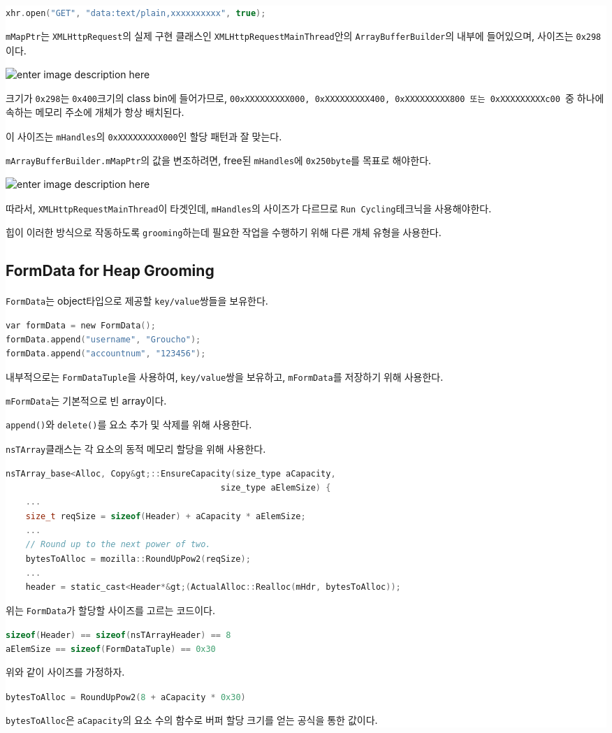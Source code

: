 ```c
xhr.open("GET", "data:text/plain,xxxxxxxxxx", true);
```
  
`mMapPtr`는 `XMLHttpRequest`의 실제 구현 클래스인 `XMLHttpRequestMainThread`안의 `ArrayBufferBuilder`의 내부에 들어있으며, 사이즈는 `0x298`이다.<br>
  
  
![enter image description here](https://github.com/Kieast/image/blob/master/size.png?raw=true )
  
  
크기가 `0x298`는 `0x400`크기의 class bin에 들어가므로, `00xXXXXXXXXX000, 0xXXXXXXXXX400, 0xXXXXXXXXX800 또는 0xXXXXXXXXXc00 `중 하나에 속하는 메모리 주소에 개체가 항상 배치된다.<br>
  
이 사이즈는 `mHandles`의 `0xXXXXXXXXX000`인 할당 패턴과 잘 맞는다.<br>
  
`mArrayBufferBuilder.mMapPtr`의 값을 변조하려면, free된 `mHandles`에 `0x250byte`를 목표로 해야한다.<br>
  
![enter image description here](https://github.com/Kieast/image/blob/master/mhandles.png?raw=true )
  
따라서, `XMLHttpRequestMainThread`이 타겟인데, `mHandles`의 사이즈가 다르므로 `Run Cycling`테크닉을 사용해야한다.<br>
  
힙이 이러한 방식으로 작동하도록 `grooming`하는데 필요한 작업을 수행하기 위해 다른 개체 유형을 사용한다.<br>
  
##  FormData for Heap Grooming
  
  
`FormData`는 object타입으로 제공할 `key/value`쌍들을 보유한다.<br>
  
```c
var formData = new FormData();
formData.append("username", "Groucho");
formData.append("accountnum", "123456");
```
내부적으로는 `FormDataTuple`을 사용하여, `key/value`쌍을 보유하고, `mFormData`를 저장하기 위해 사용한다.<br>
  
`mFormData`는 기본적으로 빈 array이다.<br>
  
`append()`와 `delete()`를 요소 추가 및 삭제를 위해 사용한다.<br>
  
`nsTArray`클래스는  각 요소의 동적 메모리 할당을 위해 사용한다.<br>
  
```c
nsTArray_base<Alloc, Copy&gt;::EnsureCapacity(size_type aCapacity,
                                           size_type aElemSize) {
    ...
    size_t reqSize = sizeof(Header) + aCapacity * aElemSize;
    ...
    // Round up to the next power of two.
    bytesToAlloc = mozilla::RoundUpPow2(reqSize);
    ...
    header = static_cast<Header*&gt;(ActualAlloc::Realloc(mHdr, bytesToAlloc));
```
  
위는 `FormData`가 할당할 사이즈를 고르는 코드이다.<br>
  
```c
sizeof(Header) == sizeof(nsTArrayHeader) == 8
aElemSize == sizeof(FormDataTuple) == 0x30
```
위와 같이 사이즈를 가정하자.<br>
```c
bytesToAlloc = RoundUpPow2(8 + aCapacity * 0x30)
```
`bytesToAlloc`은 `aCapacity`의 요소 수의 함수로 버퍼 할당 크기를 얻는 공식을 통한 값이다.<br>
  
